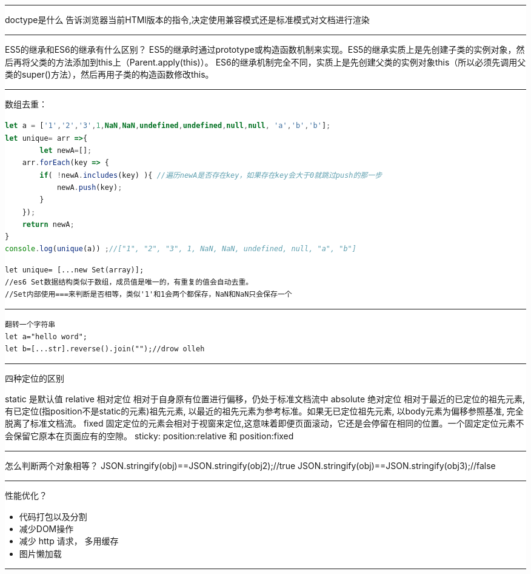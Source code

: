 ___

doctype是什么
告诉浏览器当前HTMl版本的指令,决定使用兼容模式还是标准模式对文档进行渲染
___

ES5的继承和ES6的继承有什么区别？
ES5的继承时通过prototype或构造函数机制来实现。ES5的继承实质上是先创建子类的实例对象，然后再将父类的方法添加到this上（Parent.apply(this)）。
ES6的继承机制完全不同，实质上是先创建父类的实例对象this（所以必须先调用父类的super()方法），然后再用子类的构造函数修改this。
___

数组去重：
```javascript
let a = ['1','2','3',1,NaN,NaN,undefined,undefined,null,null, 'a','b','b'];
let unique= arr =>{
        let newA=[];
    arr.forEach(key => {
        if( !newA.includes(key) ){ //遍历newA是否存在key，如果存在key会大于0就跳过push的那一步
            newA.push(key);
        }
    });
    return newA;
}
console.log(unique(a)) ;//["1", "2", "3", 1, NaN, NaN, undefined, null, "a", "b"]
```
```
let unique= [...new Set(array)];
//es6 Set数据结构类似于数组，成员值是唯一的，有重复的值会自动去重。
//Set内部使用===来判断是否相等，类似'1'和1会两个都保存，NaN和NaN只会保存一个
```
___

```
翻转一个字符串
let a="hello word";
let b=[...str].reverse().join("");//drow olleh
```
___
四种定位的区别

static 是默认值
relative 相对定位 相对于自身原有位置进行偏移，仍处于标准文档流中
absolute 绝对定位 相对于最近的已定位的祖先元素, 有已定位(指position不是static的元素)祖先元素, 以最近的祖先元素为参考标准。如果无已定位祖先元素, 以body元素为偏移参照基准, 完全脱离了标准文档流。
fixed 固定定位的元素会相对于视窗来定位,这意味着即便页面滚动，它还是会停留在相同的位置。一个固定定位元素不会保留它原本在页面应有的空隙。
sticky: position:relative 和 position:fixed 
___

怎么判断两个对象相等？
JSON.stringify(obj)==JSON.stringify(obj2);//true
JSON.stringify(obj)==JSON.stringify(obj3);//false
___

性能优化？
- 代码打包以及分割
- 减少DOM操作
- 减少 http 请求， 多用缓存
- 图片懒加载
___

